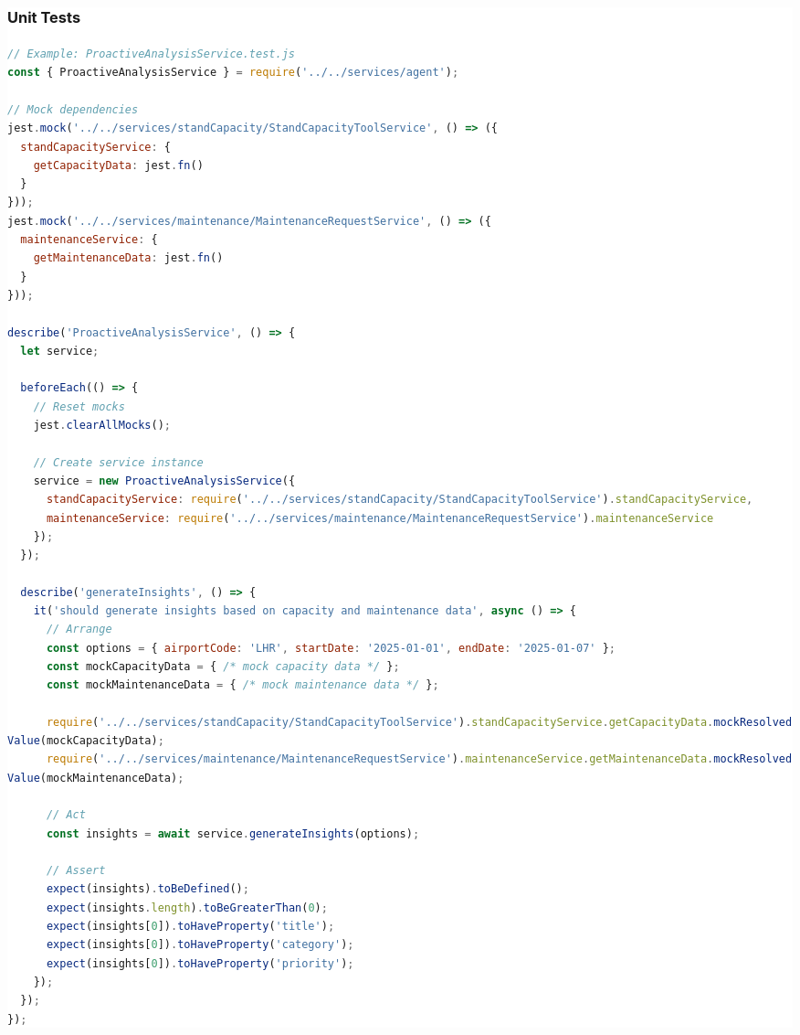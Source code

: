 ### Unit Tests

```javascript
// Example: ProactiveAnalysisService.test.js
const { ProactiveAnalysisService } = require('../../services/agent');

// Mock dependencies
jest.mock('../../services/standCapacity/StandCapacityToolService', () => ({
  standCapacityService: {
    getCapacityData: jest.fn()
  }
}));
jest.mock('../../services/maintenance/MaintenanceRequestService', () => ({
  maintenanceService: {
    getMaintenanceData: jest.fn()
  }
}));

describe('ProactiveAnalysisService', () => {
  let service;
  
  beforeEach(() => {
    // Reset mocks
    jest.clearAllMocks();
    
    // Create service instance
    service = new ProactiveAnalysisService({
      standCapacityService: require('../../services/standCapacity/StandCapacityToolService').standCapacityService,
      maintenanceService: require('../../services/maintenance/MaintenanceRequestService').maintenanceService
    });
  });
  
  describe('generateInsights', () => {
    it('should generate insights based on capacity and maintenance data', async () => {
      // Arrange
      const options = { airportCode: 'LHR', startDate: '2025-01-01', endDate: '2025-01-07' };
      const mockCapacityData = { /* mock capacity data */ };
      const mockMaintenanceData = { /* mock maintenance data */ };
      
      require('../../services/standCapacity/StandCapacityToolService').standCapacityService.getCapacityData.mockResolvedValue(mockCapacityData);
      require('../../services/maintenance/MaintenanceRequestService').maintenanceService.getMaintenanceData.mockResolvedValue(mockMaintenanceData);
      
      // Act
      const insights = await service.generateInsights(options);
      
      // Assert
      expect(insights).toBeDefined();
      expect(insights.length).toBeGreaterThan(0);
      expect(insights[0]).toHaveProperty('title');
      expect(insights[0]).toHaveProperty('category');
      expect(insights[0]).toHaveProperty('priority');
    });
  });
});
```
